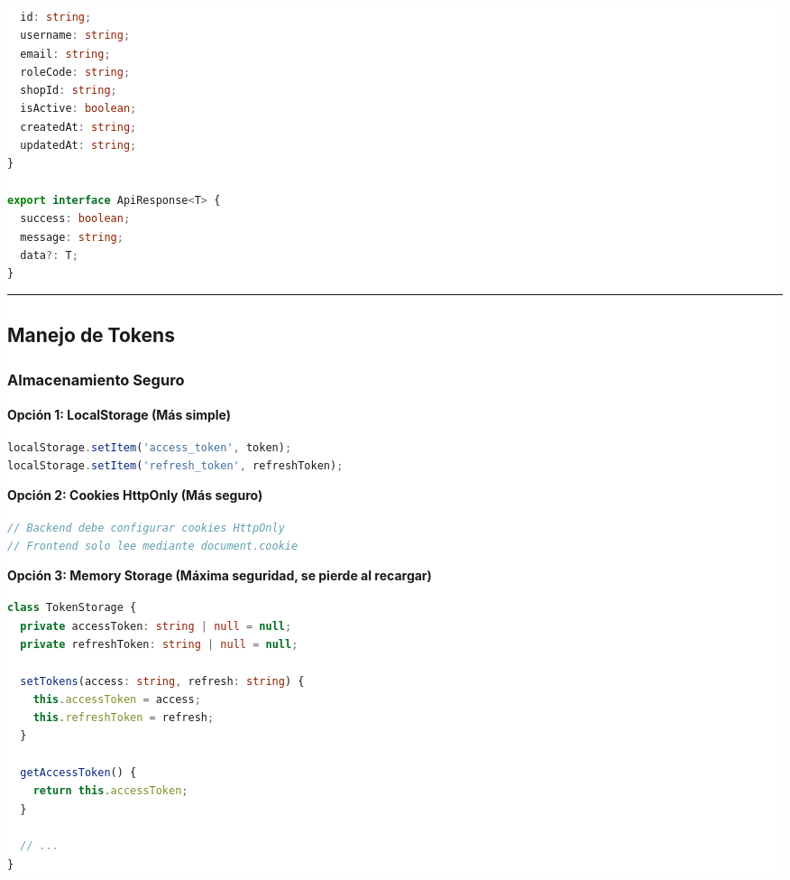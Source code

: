 ```typescript
  id: string;
  username: string;
  email: string;
  roleCode: string;
  shopId: string;
  isActive: boolean;
  createdAt: string;
  updatedAt: string;
}

export interface ApiResponse<T> {
  success: boolean;
  message: string;
  data?: T;
}
```

---

## Manejo de Tokens

### Almacenamiento Seguro

**Opción 1: LocalStorage (Más simple)**
```typescript
localStorage.setItem('access_token', token);
localStorage.setItem('refresh_token', refreshToken);
```

**Opción 2: Cookies HttpOnly (Más seguro)**
```typescript
// Backend debe configurar cookies HttpOnly
// Frontend solo lee mediante document.cookie
```

**Opción 3: Memory Storage (Máxima seguridad, se pierde al recargar)**
```typescript
class TokenStorage {
  private accessToken: string | null = null;
  private refreshToken: string | null = null;

  setTokens(access: string, refresh: string) {
    this.accessToken = access;
    this.refreshToken = refresh;
  }

  getAccessToken() {
    return this.accessToken;
  }
  
  // ...
}
```
